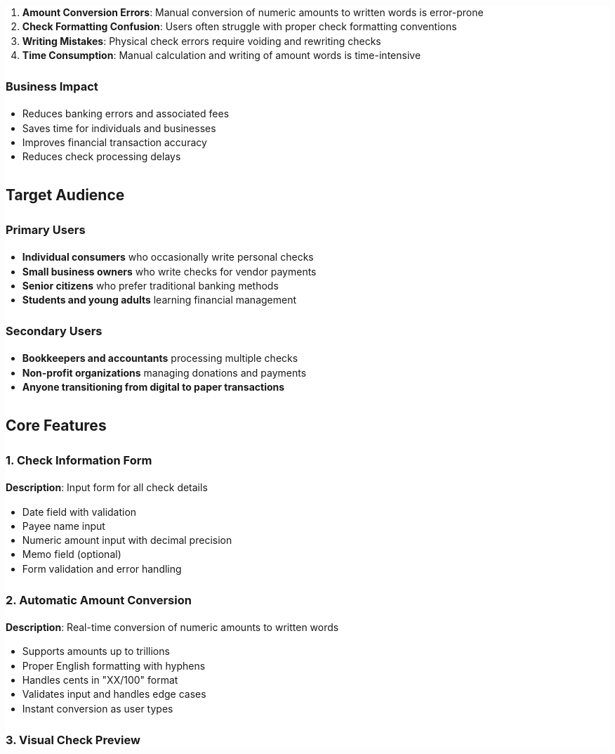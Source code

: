 1. **Amount Conversion Errors**: Manual conversion of numeric amounts to written words is error-prone
2. **Check Formatting Confusion**: Users often struggle with proper check formatting conventions
3. **Writing Mistakes**: Physical check errors require voiding and rewriting checks
4. **Time Consumption**: Manual calculation and writing of amount words is time-intensive

### Business Impact

- Reduces banking errors and associated fees
- Saves time for individuals and businesses
- Improves financial transaction accuracy
- Reduces check processing delays

## Target Audience

### Primary Users

- **Individual consumers** who occasionally write personal checks
- **Small business owners** who write checks for vendor payments
- **Senior citizens** who prefer traditional banking methods
- **Students and young adults** learning financial management

### Secondary Users

- **Bookkeepers and accountants** processing multiple checks
- **Non-profit organizations** managing donations and payments
- **Anyone transitioning from digital to paper transactions**

## Core Features

### 1. Check Information Form

**Description**: Input form for all check details

- Date field with validation
- Payee name input
- Numeric amount input with decimal precision
- Memo field (optional)
- Form validation and error handling

### 2. Automatic Amount Conversion

**Description**: Real-time conversion of numeric amounts to written words

- Supports amounts up to trillions
- Proper English formatting with hyphens
- Handles cents in "XX/100" format
- Validates input and handles edge cases
- Instant conversion as user types

### 3. Visual Check Preview
